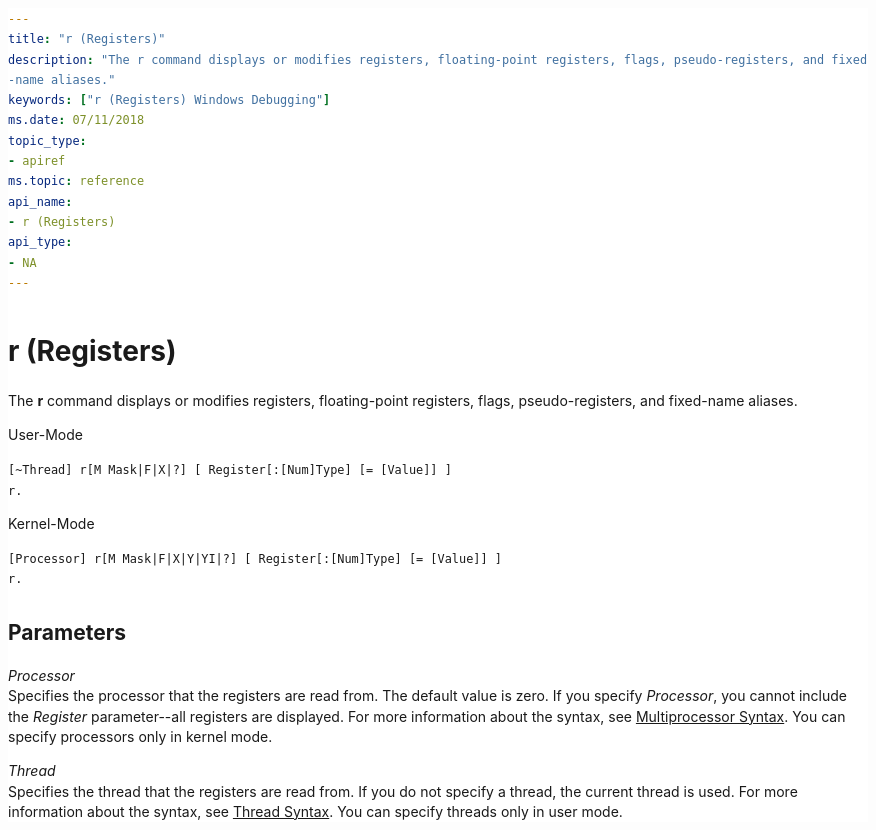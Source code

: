 ```yaml
---
title: "r (Registers)"
description: "The r command displays or modifies registers, floating-point registers, flags, pseudo-registers, and fixed-name aliases."
keywords: ["r (Registers) Windows Debugging"]
ms.date: 07/11/2018
topic_type:
- apiref
ms.topic: reference
api_name:
- r (Registers)
api_type:
- NA
---
```


# r (Registers)


The **r** command displays or modifies registers, floating-point registers, flags, pseudo-registers, and fixed-name aliases.

User-Mode

```dbgcmd
[~Thread] r[M Mask|F|X|?] [ Register[:[Num]Type] [= [Value]] ] 
r.
```

Kernel-Mode

```dbgcmd
[Processor] r[M Mask|F|X|Y|YI|?] [ Register[:[Num]Type] [= [Value]] ] 
r.
```

## <span id="ddk_cmd_registers_dbg"></span><span id="DDK_CMD_REGISTERS_DBG"></span>Parameters


<span id="_______Processor______"></span><span id="_______processor______"></span><span id="_______PROCESSOR______"></span> *Processor*   
Specifies the processor that the registers are read from. The default value is zero. If you specify *Processor*, you cannot include the *Register* parameter--all registers are displayed. For more information about the syntax, see [Multiprocessor Syntax](multiprocessor-syntax.md). You can specify processors only in kernel mode.

<span id="_______Thread______"></span><span id="_______thread______"></span><span id="_______THREAD______"></span> *Thread*   
Specifies the thread that the registers are read from. If you do not specify a thread, the current thread is used. For more information about the syntax, see [Thread Syntax](thread-syntax.md). You can specify threads only in user mode.
